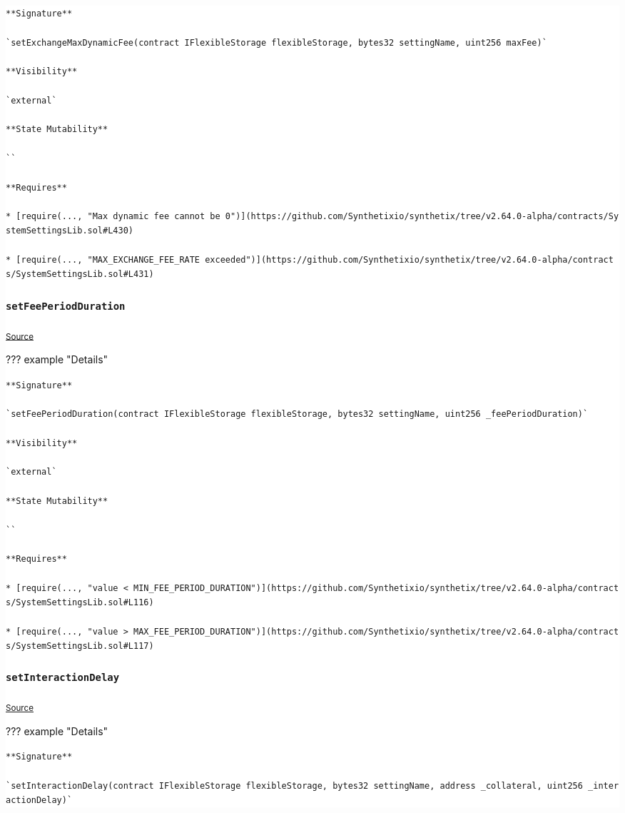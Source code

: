     **Signature**

    `setExchangeMaxDynamicFee(contract IFlexibleStorage flexibleStorage, bytes32 settingName, uint256 maxFee)`

    **Visibility**

    `external`

    **State Mutability**

    ``

    **Requires**

    * [require(..., "Max dynamic fee cannot be 0")](https://github.com/Synthetixio/synthetix/tree/v2.64.0-alpha/contracts/SystemSettingsLib.sol#L430)

    * [require(..., "MAX_EXCHANGE_FEE_RATE exceeded")](https://github.com/Synthetixio/synthetix/tree/v2.64.0-alpha/contracts/SystemSettingsLib.sol#L431)

### `setFeePeriodDuration`

<sub>[Source](https://github.com/Synthetixio/synthetix/tree/v2.64.0-alpha/contracts/SystemSettingsLib.sol#L111)</sub>

??? example "Details"

    **Signature**

    `setFeePeriodDuration(contract IFlexibleStorage flexibleStorage, bytes32 settingName, uint256 _feePeriodDuration)`

    **Visibility**

    `external`

    **State Mutability**

    ``

    **Requires**

    * [require(..., "value < MIN_FEE_PERIOD_DURATION")](https://github.com/Synthetixio/synthetix/tree/v2.64.0-alpha/contracts/SystemSettingsLib.sol#L116)

    * [require(..., "value > MAX_FEE_PERIOD_DURATION")](https://github.com/Synthetixio/synthetix/tree/v2.64.0-alpha/contracts/SystemSettingsLib.sol#L117)

### `setInteractionDelay`

<sub>[Source](https://github.com/Synthetixio/synthetix/tree/v2.64.0-alpha/contracts/SystemSettingsLib.sol#L302)</sub>

??? example "Details"

    **Signature**

    `setInteractionDelay(contract IFlexibleStorage flexibleStorage, bytes32 settingName, address _collateral, uint256 _interactionDelay)`
